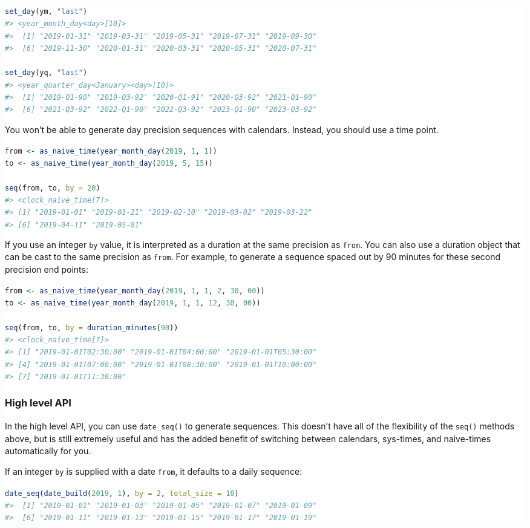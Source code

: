 ``` r
set_day(ym, "last")
#> <year_month_day<day>[10]>
#>  [1] "2019-01-31" "2019-03-31" "2019-05-31" "2019-07-31" "2019-09-30"
#>  [6] "2019-11-30" "2020-01-31" "2020-03-31" "2020-05-31" "2020-07-31"

set_day(yq, "last")
#> <year_quarter_day<January><day>[10]>
#>  [1] "2019-Q1-90" "2019-Q3-92" "2020-Q1-91" "2020-Q3-92" "2021-Q1-90"
#>  [6] "2021-Q3-92" "2022-Q1-90" "2022-Q3-92" "2023-Q1-90" "2023-Q3-92"
```

You won’t be able to generate day precision sequences with calendars.
Instead, you should use a time point.

``` r
from <- as_naive_time(year_month_day(2019, 1, 1))
to <- as_naive_time(year_month_day(2019, 5, 15))

seq(from, to, by = 20)
#> <clock_naive_time[7]>
#> [1] "2019-01-01" "2019-01-21" "2019-02-10" "2019-03-02" "2019-03-22"
#> [6] "2019-04-11" "2019-05-01"
```

If you use an integer `by` value, it is interpreted as a duration at the
same precision as `from`. You can also use a duration object that can be
cast to the same precision as `from`. For example, to generate a
sequence spaced out by 90 minutes for these second precision end points:

``` r
from <- as_naive_time(year_month_day(2019, 1, 1, 2, 30, 00))
to <- as_naive_time(year_month_day(2019, 1, 1, 12, 30, 00))

seq(from, to, by = duration_minutes(90))
#> <clock_naive_time[7]>
#> [1] "2019-01-01T02:30:00" "2019-01-01T04:00:00" "2019-01-01T05:30:00"
#> [4] "2019-01-01T07:00:00" "2019-01-01T08:30:00" "2019-01-01T10:00:00"
#> [7] "2019-01-01T11:30:00"
```

### High level API

In the high level API, you can use `date_seq()` to generate sequences.
This doesn’t have all of the flexibility of the `seq()` methods above,
but is still extremely useful and has the added benefit of switching
between calendars, sys-times, and naive-times automatically for you.

If an integer `by` is supplied with a date `from`, it defaults to a
daily sequence:

``` r
date_seq(date_build(2019, 1), by = 2, total_size = 10)
#>  [1] "2019-01-01" "2019-01-03" "2019-01-05" "2019-01-07" "2019-01-09"
#>  [6] "2019-01-11" "2019-01-13" "2019-01-15" "2019-01-17" "2019-01-19"
```
